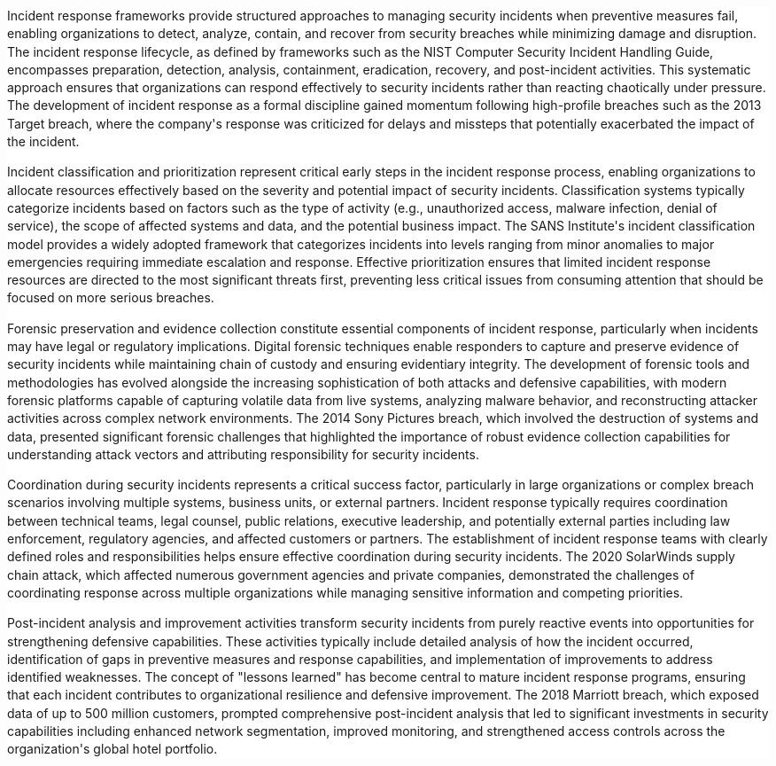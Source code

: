 Incident response frameworks provide structured approaches to managing security incidents when preventive measures fail, enabling organizations to detect, analyze, contain, and recover from security breaches while minimizing damage and disruption. The incident response lifecycle, as defined by frameworks such as the NIST Computer Security Incident Handling Guide, encompasses preparation, detection, analysis, containment, eradication, recovery, and post-incident activities. This systematic approach ensures that organizations can respond effectively to security incidents rather than reacting chaotically under pressure. The development of incident response as a formal discipline gained momentum following high-profile breaches such as the 2013 Target breach, where the company's response was criticized for delays and missteps that potentially exacerbated the impact of the incident.

Incident classification and prioritization represent critical early steps in the incident response process, enabling organizations to allocate resources effectively based on the severity and potential impact of security incidents. Classification systems typically categorize incidents based on factors such as the type of activity (e.g., unauthorized access, malware infection, denial of service), the scope of affected systems and data, and the potential business impact. The SANS Institute's incident classification model provides a widely adopted framework that categorizes incidents into levels ranging from minor anomalies to major emergencies requiring immediate escalation and response. Effective prioritization ensures that limited incident response resources are directed to the most significant threats first, preventing less critical issues from consuming attention that should be focused on more serious breaches.

Forensic preservation and evidence collection constitute essential components of incident response, particularly when incidents may have legal or regulatory implications. Digital forensic techniques enable responders to capture and preserve evidence of security incidents while maintaining chain of custody and ensuring evidentiary integrity. The development of forensic tools and methodologies has evolved alongside the increasing sophistication of both attacks and defensive capabilities, with modern forensic platforms capable of capturing volatile data from live systems, analyzing malware behavior, and reconstructing attacker activities across complex network environments. The 2014 Sony Pictures breach, which involved the destruction of systems and data, presented significant forensic challenges that highlighted the importance of robust evidence collection capabilities for understanding attack vectors and attributing responsibility for security incidents.

Coordination during security incidents represents a critical success factor, particularly in large organizations or complex breach scenarios involving multiple systems, business units, or external partners. Incident response typically requires coordination between technical teams, legal counsel, public relations, executive leadership, and potentially external parties including law enforcement, regulatory agencies, and affected customers or partners. The establishment of incident response teams with clearly defined roles and responsibilities helps ensure effective coordination during security incidents. The 2020 SolarWinds supply chain attack, which affected numerous government agencies and private companies, demonstrated the challenges of coordinating response across multiple organizations while managing sensitive information and competing priorities.

Post-incident analysis and improvement activities transform security incidents from purely reactive events into opportunities for strengthening defensive capabilities. These activities typically include detailed analysis of how the incident occurred, identification of gaps in preventive measures and response capabilities, and implementation of improvements to address identified weaknesses. The concept of "lessons learned" has become central to mature incident response programs, ensuring that each incident contributes to organizational resilience and defensive improvement. The 2018 Marriott breach, which exposed data of up to 500 million customers, prompted comprehensive post-incident analysis that led to significant investments in security capabilities including enhanced network segmentation, improved monitoring, and strengthened access controls across the organization's global hotel portfolio.
